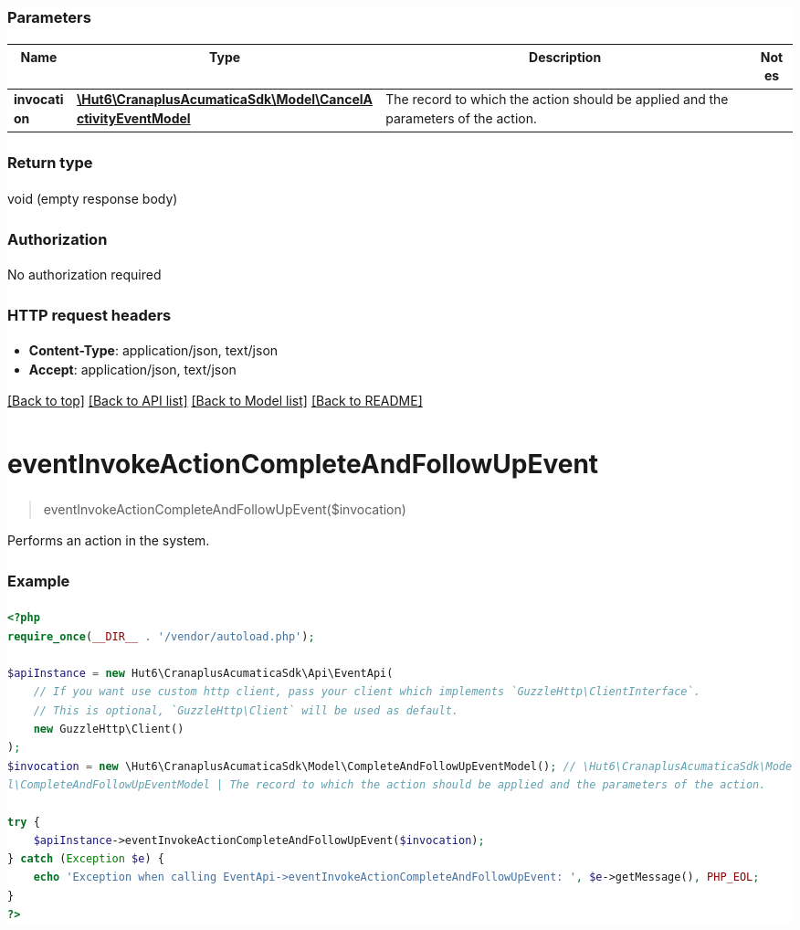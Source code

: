 ### Parameters

Name | Type | Description  | Notes
------------- | ------------- | ------------- | -------------
 **invocation** | [**\Hut6\CranaplusAcumaticaSdk\Model\CancelActivityEventModel**](../Model/CancelActivityEventModel.md)| The record to which the action should be applied and the parameters of the action. |

### Return type

void (empty response body)

### Authorization

No authorization required

### HTTP request headers

 - **Content-Type**: application/json, text/json
 - **Accept**: application/json, text/json

[[Back to top]](#) [[Back to API list]](../../README.md#documentation-for-api-endpoints) [[Back to Model list]](../../README.md#documentation-for-models) [[Back to README]](../../README.md)

# **eventInvokeActionCompleteAndFollowUpEvent**
> eventInvokeActionCompleteAndFollowUpEvent($invocation)

Performs an action in the system.

### Example
```php
<?php
require_once(__DIR__ . '/vendor/autoload.php');

$apiInstance = new Hut6\CranaplusAcumaticaSdk\Api\EventApi(
    // If you want use custom http client, pass your client which implements `GuzzleHttp\ClientInterface`.
    // This is optional, `GuzzleHttp\Client` will be used as default.
    new GuzzleHttp\Client()
);
$invocation = new \Hut6\CranaplusAcumaticaSdk\Model\CompleteAndFollowUpEventModel(); // \Hut6\CranaplusAcumaticaSdk\Model\CompleteAndFollowUpEventModel | The record to which the action should be applied and the parameters of the action.

try {
    $apiInstance->eventInvokeActionCompleteAndFollowUpEvent($invocation);
} catch (Exception $e) {
    echo 'Exception when calling EventApi->eventInvokeActionCompleteAndFollowUpEvent: ', $e->getMessage(), PHP_EOL;
}
?>
```
